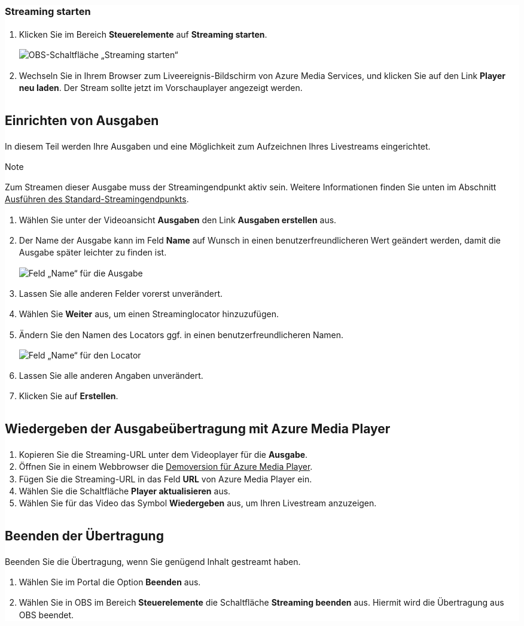 ### <a name="start-streaming"></a>Streaming starten

1. Klicken Sie im Bereich **Steuerelemente** auf **Streaming starten**.

    ![OBS-Schaltfläche „Streaming starten“](media/live-events-obs-quickstart/live-event-obs-start-streaming.png)

2. Wechseln Sie in Ihrem Browser zum Liveereignis-Bildschirm von Azure Media Services, und klicken Sie auf den Link **Player neu laden**. Der Stream sollte jetzt im Vorschauplayer angezeigt werden.

## <a name="set-up-outputs"></a>Einrichten von Ausgaben

In diesem Teil werden Ihre Ausgaben und eine Möglichkeit zum Aufzeichnen Ihres Livestreams eingerichtet.  

> [!NOTE]
> Zum Streamen dieser Ausgabe muss der Streamingendpunkt aktiv sein. Weitere Informationen finden Sie unten im Abschnitt [Ausführen des Standard-Streamingendpunkts](#run-the-default-streaming-endpoint).

1. Wählen Sie unter der Videoansicht **Ausgaben** den Link **Ausgaben erstellen** aus.
1. Der Name der Ausgabe kann im Feld **Name** auf Wunsch in einen benutzerfreundlicheren Wert geändert werden, damit die Ausgabe später leichter zu finden ist.

   ![Feld „Name“ für die Ausgabe](media/live-events-wirecast-quickstart/output-name.png)
1. Lassen Sie alle anderen Felder vorerst unverändert.
1. Wählen Sie **Weiter** aus, um einen Streaminglocator hinzuzufügen.
1. Ändern Sie den Namen des Locators ggf. in einen benutzerfreundlicheren Namen.

   ![Feld „Name“ für den Locator](media/live-events-wirecast-quickstart/live-event-locator.png)
1. Lassen Sie alle anderen Angaben unverändert.
1. Klicken Sie auf **Erstellen**.

## <a name="play-the-output-broadcast-by-using-azure-media-player"></a>Wiedergeben der Ausgabeübertragung mit Azure Media Player

1. Kopieren Sie die Streaming-URL unter dem Videoplayer für die **Ausgabe**.
1. Öffnen Sie in einem Webbrowser die [Demoversion für Azure Media Player](https://ampdemo.azureedge.net/azuremediaplayer.html).
1. Fügen Sie die Streaming-URL in das Feld **URL** von Azure Media Player ein.
1. Wählen Sie die Schaltfläche **Player aktualisieren** aus.
1. Wählen Sie für das Video das Symbol **Wiedergeben** aus, um Ihren Livestream anzuzeigen.

## <a name="stop-the-broadcast"></a>Beenden der Übertragung

Beenden Sie die Übertragung, wenn Sie genügend Inhalt gestreamt haben.

1. Wählen Sie im Portal die Option **Beenden** aus.

1. Wählen Sie in OBS im Bereich **Steuerelemente** die Schaltfläche **Streaming beenden** aus. Hiermit wird die Übertragung aus OBS beendet.
